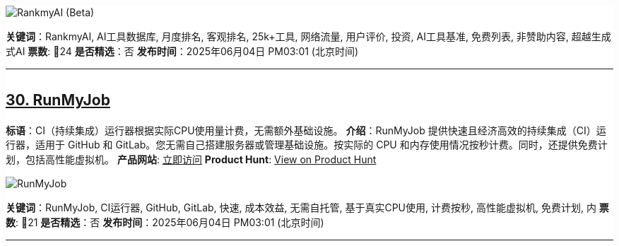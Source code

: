 ![RankmyAI (Beta)]()

**关键词**：RankmyAI, AI工具数据库, 月度排名, 客观排名, 25k+工具, 网络流量, 用户评价, 投资, AI工具基准, 免费列表, 非赞助内容, 超越生成式AI
**票数**: 🔺24
**是否精选**：否
**发布时间**：2025年06月04日 PM03:01 (北京时间)

---

## [30. RunMyJob](https://www.producthunt.com/posts/runmyjob?utm_campaign=producthunt-api&utm_medium=api-v2&utm_source=Application%3A+dailyhot+%28ID%3A+133367%29)
**标语**：CI（持续集成）运行器根据实际CPU使用量计费，无需额外基础设施。
**介绍**：RunMyJob 提供快速且经济高效的持续集成（CI）运行器，适用于 GitHub 和 GitLab。您无需自己搭建服务器或管理基础设施。按实际的 CPU 和内存使用情况按秒计费。同时，还提供免费计划，包括高性能虚拟机。
**产品网站**: [立即访问](https://www.producthunt.com/r/N2XJHNTNM2IJYV?utm_campaign=producthunt-api&utm_medium=api-v2&utm_source=Application%3A+dailyhot+%28ID%3A+133367%29)
**Product Hunt**: [View on Product Hunt](https://www.producthunt.com/posts/runmyjob?utm_campaign=producthunt-api&utm_medium=api-v2&utm_source=Application%3A+dailyhot+%28ID%3A+133367%29)

![RunMyJob]()

**关键词**：RunMyJob, CI运行器, GitHub, GitLab, 快速, 成本效益, 无需自托管, 基于真实CPU使用, 计费按秒, 高性能虚拟机, 免费计划, 内
**票数**: 🔺21
**是否精选**：否
**发布时间**：2025年06月04日 PM03:01 (北京时间)

---

